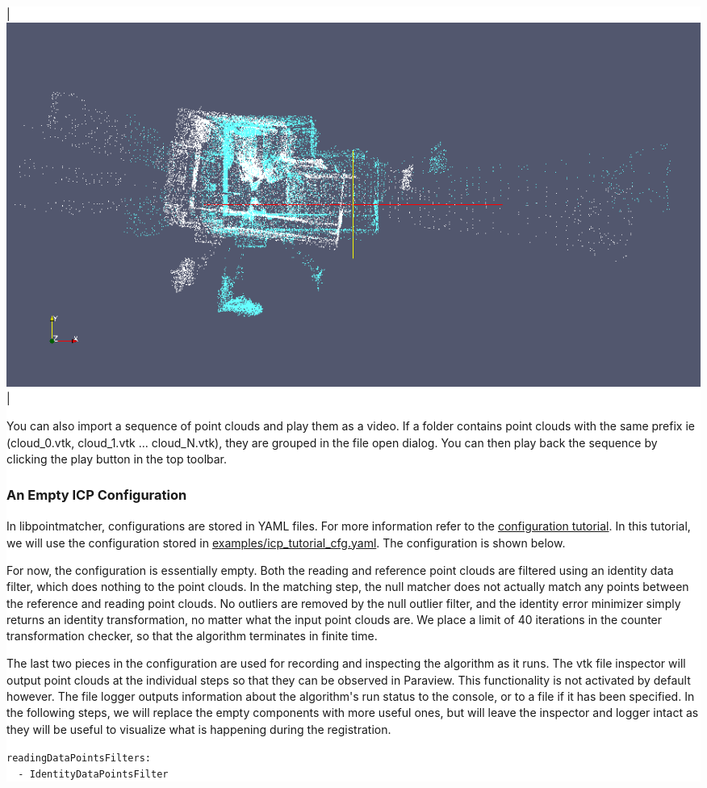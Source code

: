 |![alt text](images/paraview_2_clouds.png "Two point clouds of the same scene")|

You can also import a sequence of point clouds and play them as a video.  If a folder contains point clouds with the same prefix ie (cloud_0.vtk, cloud_1.vtk ... cloud_N.vtk), they are grouped in the file open dialog.  You can then play back the sequence by clicking the play button in the top toolbar.

### An Empty ICP Configuration
In libpointmatcher, configurations are stored in YAML files.  For more information refer to the [configuration tutorial](Configuration.md).  In this tutorial, we will use the configuration stored in [examples/icp_tutorial_cfg.yaml](examples/icp_tutorial_cfg.yaml).  The configuration is shown below.

For now, the configuration is essentially empty.  Both the reading and reference point clouds are filtered using an identity data filter, which does nothing to the point clouds.  In the matching step, the null matcher does not actually match any points between the reference and reading point clouds.  No outliers are removed by the null outlier filter, and the identity error minimizer simply returns an identity transformation, no matter what the input point clouds are.  We place a limit of 40 iterations in the counter transformation checker, so that the algorithm terminates in finite time.

The last two pieces in the configuration are used for recording and inspecting the algorithm as it runs.  The vtk file inspector will output point clouds at the individual steps so that they can be observed in Paraview.  This functionality is not activated by default however.  The file logger outputs information about the algorithm's run status to the console, or to a file if it has been specified.  In the following steps, we will replace the empty components with more useful ones, but will leave the inspector and logger intact as they will be useful to visualize what is happening during the registration.

	readingDataPointsFilters:
	  - IdentityDataPointsFilter
